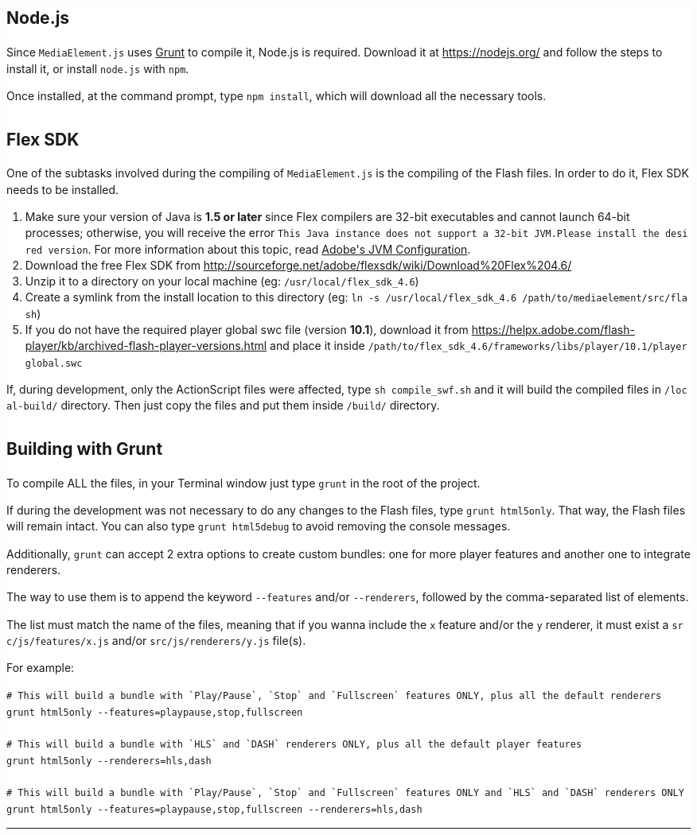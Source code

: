 
<a id="nodejs"></a>
## Node.js

Since `MediaElement.js` uses [Grunt](http://gruntjs.com/) to compile it, Node.js is required. Download it at https://nodejs.org/ and follow the steps to install it, or install `node.js` with `npm`.

Once installed, at the command prompt, type `npm install`, which will download all the necessary tools.

<a id="flex"></a>
## Flex SDK

One of the subtasks involved during the compiling of `MediaElement.js` is the compiling of the Flash files. In order to do it, Flex SDK needs to be installed.

1. Make sure your version of Java is **1.5 or later** since Flex compilers are 32-bit executables and cannot launch 64-bit processes; otherwise, you will receive the error ```This Java instance does not support a 32-bit JVM.Please install the desired version```. For more information about this topic, read [Adobe's JVM Configuration](http://help.adobe.com/en_US/flex/using/WS2db454920e96a9e51e63e3d11c0bf69084-7fd9.html#WS2db454920e96a9e51e63e3d11c0bf5fb32-7ff3).
2. Download the free Flex SDK from http://sourceforge.net/adobe/flexsdk/wiki/Download%20Flex%204.6/
2. Unzip it to a directory on your local machine (eg: ```/usr/local/flex_sdk_4.6```)
3. Create a symlink from the install location to this directory (eg: ```ln -s /usr/local/flex_sdk_4.6 /path/to/mediaelement/src/flash```)
4. If you do not have the required player global swc file (version **10.1**), download it from https://helpx.adobe.com/flash-player/kb/archived-flash-player-versions.html and place it inside ```/path/to/flex_sdk_4.6/frameworks/libs/player/10.1/playerglobal.swc```

If, during development, only the ActionScript files were affected, type `sh compile_swf.sh` and it will build the compiled files in `/local-build/` directory. Then just copy the files and put them inside `/build/` directory.

<a id="building"></a>
## Building with Grunt

To compile ALL the files, in your Terminal window just type `grunt` in the root of the project. 

If during the development was not necessary to do any changes to the Flash files, type `grunt html5only`. That way, the Flash files will remain intact. You can also type `grunt html5debug` to avoid removing the console messages.

Additionally, `grunt` can accept 2 extra options to create custom bundles: one for more player features and another one to integrate renderers.

The way to use them is to append the keyword `--features` and/or `--renderers`, followed by the comma-separated list of elements. 

The list must match the name of the files, meaning that if you wanna include the `x` feature and/or the `y` renderer, it must exist a `src/js/features/x.js` and/or `src/js/renderers/y.js` file(s). 

For example:

```
# This will build a bundle with `Play/Pause`, `Stop` and `Fullscreen` features ONLY, plus all the default renderers
grunt html5only --features=playpause,stop,fullscreen

# This will build a bundle with `HLS` and `DASH` renderers ONLY, plus all the default player features
grunt html5only --renderers=hls,dash

# This will build a bundle with `Play/Pause`, `Stop` and `Fullscreen` features ONLY and `HLS` and `DASH` renderers ONLY
grunt html5only --features=playpause,stop,fullscreen --renderers=hls,dash
```
________